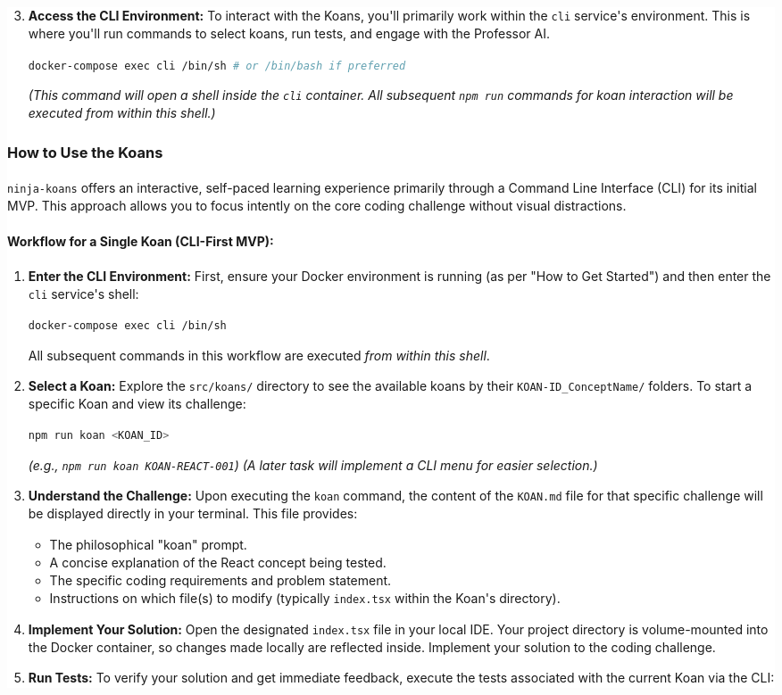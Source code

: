 3.  **Access the CLI Environment:**
    To interact with the Koans, you'll primarily work within the `cli` service's environment. This is where you'll run commands to select koans, run tests, and engage with the Professor AI.
    ```bash
    docker-compose exec cli /bin/sh # or /bin/bash if preferred
    ```
    *(This command will open a shell *inside* the `cli` container. All subsequent `npm run` commands for koan interaction will be executed from within this shell.)*

### How to Use the Koans

`ninja-koans` offers an interactive, self-paced learning experience primarily through a Command Line Interface (CLI) for its initial MVP. This approach allows you to focus intently on the core coding challenge without visual distractions.

#### **Workflow for a Single Koan (CLI-First MVP):**

1.  **Enter the CLI Environment:**
    First, ensure your Docker environment is running (as per "How to Get Started") and then enter the `cli` service's shell:

    ```bash
    docker-compose exec cli /bin/sh
    ```

    All subsequent commands in this workflow are executed _from within this shell_.

2.  **Select a Koan:**
    Explore the `src/koans/` directory to see the available koans by their `KOAN-ID_ConceptName/` folders.
    To start a specific Koan and view its challenge:

    ```bash
    npm run koan <KOAN_ID>
    ```

    _(e.g., `npm run koan KOAN-REACT-001`)_
    _(A later task will implement a CLI menu for easier selection.)_

3.  **Understand the Challenge:**
    Upon executing the `koan` command, the content of the `KOAN.md` file for that specific challenge will be displayed directly in your terminal. This file provides:

    - The philosophical "koan" prompt.
    - A concise explanation of the React concept being tested.
    - The specific coding requirements and problem statement.
    - Instructions on which file(s) to modify (typically `index.tsx` within the Koan's directory).

4.  **Implement Your Solution:**
    Open the designated `index.tsx` file in your local IDE. Your project directory is volume-mounted into the Docker container, so changes made locally are reflected inside. Implement your solution to the coding challenge.

5.  **Run Tests:**
    To verify your solution and get immediate feedback, execute the tests associated with the current Koan via the CLI:
